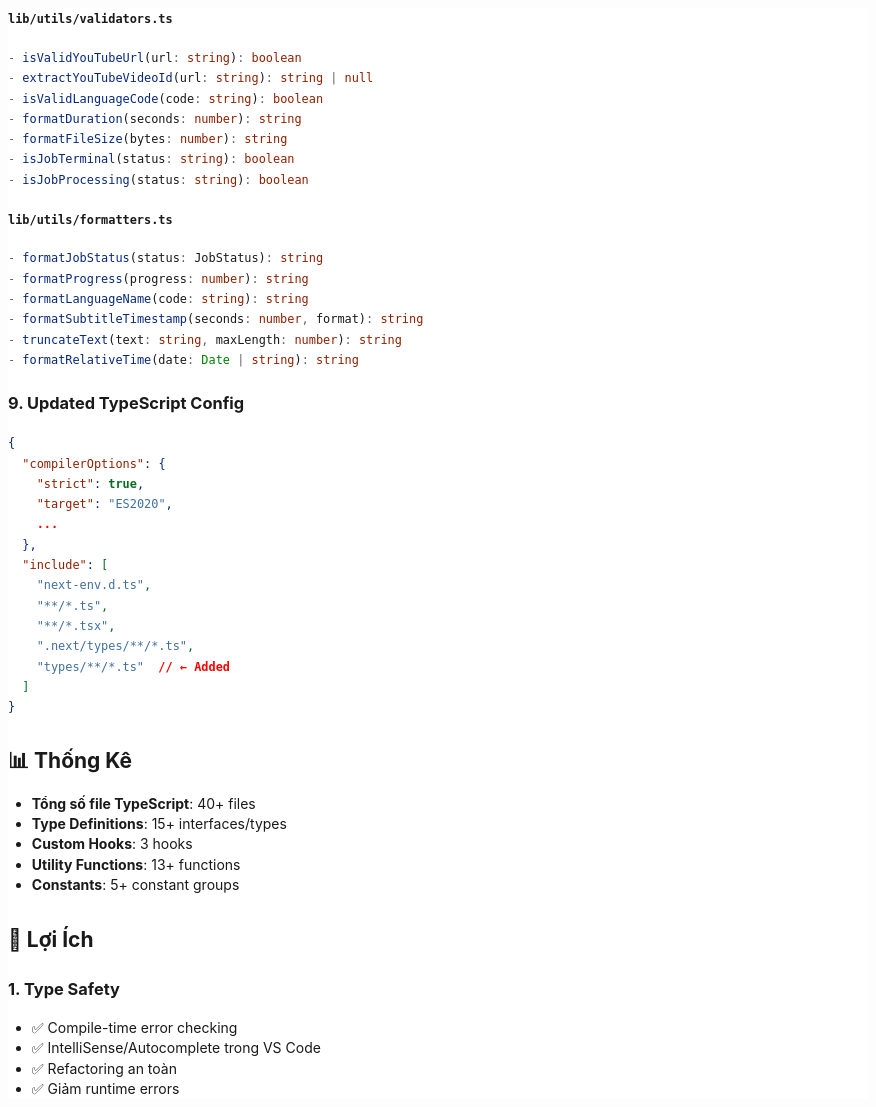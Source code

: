 #### `lib/utils/validators.ts`
```typescript
- isValidYouTubeUrl(url: string): boolean
- extractYouTubeVideoId(url: string): string | null
- isValidLanguageCode(code: string): boolean
- formatDuration(seconds: number): string
- formatFileSize(bytes: number): string
- isJobTerminal(status: string): boolean
- isJobProcessing(status: string): boolean
```

#### `lib/utils/formatters.ts`
```typescript
- formatJobStatus(status: JobStatus): string
- formatProgress(progress: number): string
- formatLanguageName(code: string): string
- formatSubtitleTimestamp(seconds: number, format): string
- truncateText(text: string, maxLength: number): string
- formatRelativeTime(date: Date | string): string
```

### 9. **Updated TypeScript Config**

```json
{
  "compilerOptions": {
    "strict": true,
    "target": "ES2020",
    ...
  },
  "include": [
    "next-env.d.ts",
    "**/*.ts",
    "**/*.tsx",
    ".next/types/**/*.ts",
    "types/**/*.ts"  // ← Added
  ]
}
```

## 📊 Thống Kê

- **Tổng số file TypeScript**: 40+ files
- **Type Definitions**: 15+ interfaces/types
- **Custom Hooks**: 3 hooks
- **Utility Functions**: 13+ functions
- **Constants**: 5+ constant groups

## 🎯 Lợi Ích

### 1. **Type Safety**
- ✅ Compile-time error checking
- ✅ IntelliSense/Autocomplete trong VS Code
- ✅ Refactoring an toàn
- ✅ Giảm runtime errors
